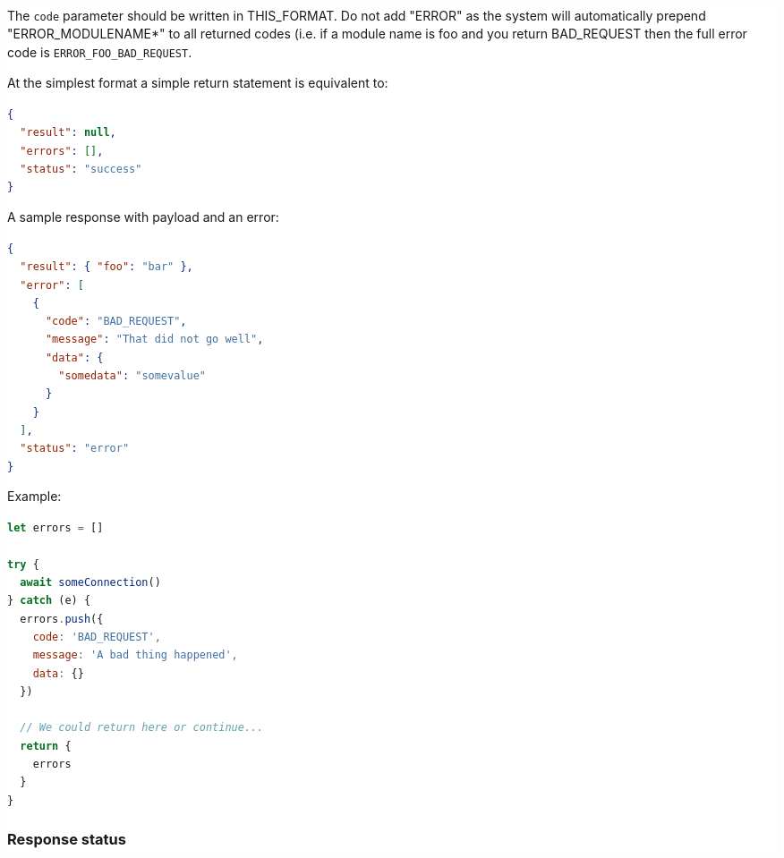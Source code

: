 
The `code` parameter should be written in THIS_FORMAT. Do not add "ERROR" as the system will automatically prepend "ERROR_MODULENAME\*" to all returned codes (i.e. if a module name is foo and you return BAD_REQUEST then the full error code is `ERROR_FOO_BAD_REQUEST`.

At the simplest format a simple return statement is equivalent to:

```json
{
  "result": null,
  "errors": [],
  "status": "success"
}
```

A sample response with payload and an error:

```json
{
  "result": { "foo": "bar" },
  "error": [
    {
      "code": "BAD_REQUEST",
      "message": "That did not go well",
      "data": {
        "somedata": "somevalue"
      }
    }
  ],
  "status": "error"
}
```

Example:

```js
let errors = []

try {
  await someConnection()
} catch (e) {
  errors.push({
    code: 'BAD_REQUEST',
    message: 'A bad thing happened',
    data: {}
  })

  // We could return here or continue...
  return {
    errors
  }
}
```

### Response status
